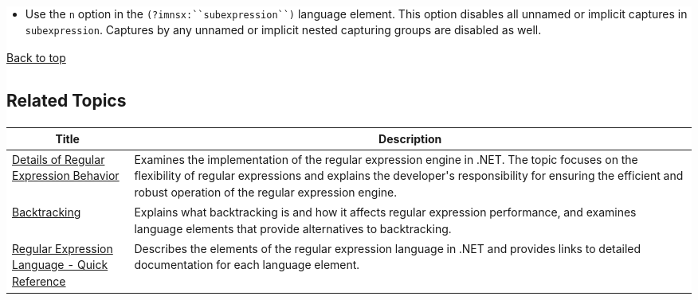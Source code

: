 -   Use the `n` option in the `(?imnsx:``subexpression``)` language element. This option disables all unnamed or implicit captures in `subexpression`. Captures by any unnamed or implicit nested capturing groups are disabled as well.  
  
 [Back to top](#top)  
  
<a name="RelatedTopics"></a>   
## Related Topics  
  
|Title|Description|  
|-----------|-----------------|  
|[Details of Regular Expression Behavior](../../../docs/standard/base-types/details-of-regular-expression-behavior.md)|Examines the implementation of the regular expression engine in .NET. The topic focuses on the flexibility of regular expressions and explains the developer's responsibility for ensuring the efficient and robust operation of the regular expression engine.|  
|[Backtracking](../../../docs/standard/base-types/backtracking-in-regular-expressions.md)|Explains what backtracking is and how it affects regular expression performance, and examines language elements that provide alternatives to backtracking.|  
|[Regular Expression Language - Quick Reference](../../../docs/standard/base-types/regular-expression-language-quick-reference.md)|Describes the elements of the regular expression language in .NET and provides links to detailed documentation for each language element.|
